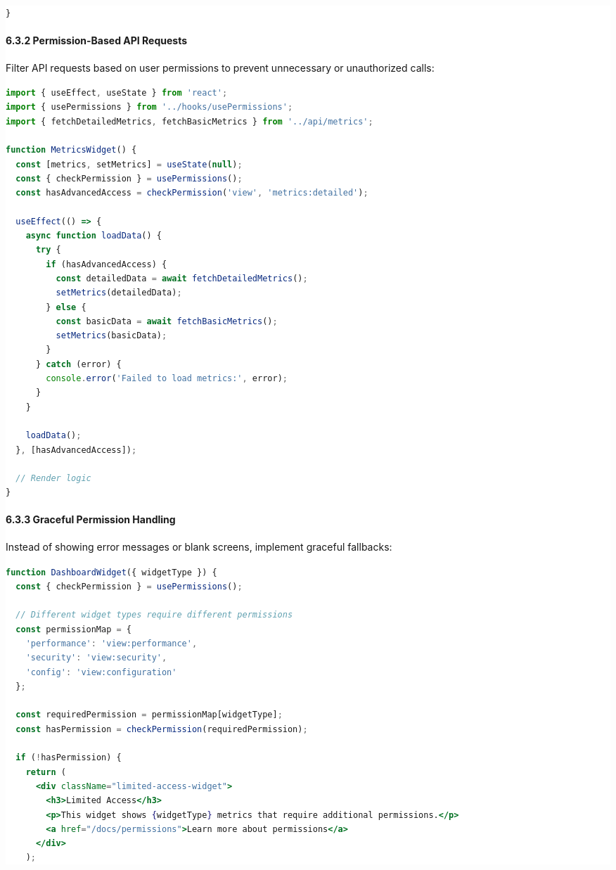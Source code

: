 ```jsx
}
```

#### 6.3.2 Permission-Based API Requests

Filter API requests based on user permissions to prevent unnecessary or unauthorized calls:

```jsx
import { useEffect, useState } from 'react';
import { usePermissions } from '../hooks/usePermissions';
import { fetchDetailedMetrics, fetchBasicMetrics } from '../api/metrics';

function MetricsWidget() {
  const [metrics, setMetrics] = useState(null);
  const { checkPermission } = usePermissions();
  const hasAdvancedAccess = checkPermission('view', 'metrics:detailed');
  
  useEffect(() => {
    async function loadData() {
      try {
        if (hasAdvancedAccess) {
          const detailedData = await fetchDetailedMetrics();
          setMetrics(detailedData);
        } else {
          const basicData = await fetchBasicMetrics();
          setMetrics(basicData);
        }
      } catch (error) {
        console.error('Failed to load metrics:', error);
      }
    }
    
    loadData();
  }, [hasAdvancedAccess]);
  
  // Render logic
}
```

#### 6.3.3 Graceful Permission Handling

Instead of showing error messages or blank screens, implement graceful fallbacks:

```jsx
function DashboardWidget({ widgetType }) {
  const { checkPermission } = usePermissions();
  
  // Different widget types require different permissions
  const permissionMap = {
    'performance': 'view:performance',
    'security': 'view:security',
    'config': 'view:configuration'
  };
  
  const requiredPermission = permissionMap[widgetType];
  const hasPermission = checkPermission(requiredPermission);
  
  if (!hasPermission) {
    return (
      <div className="limited-access-widget">
        <h3>Limited Access</h3>
        <p>This widget shows {widgetType} metrics that require additional permissions.</p>
        <a href="/docs/permissions">Learn more about permissions</a>
      </div>
    );
```